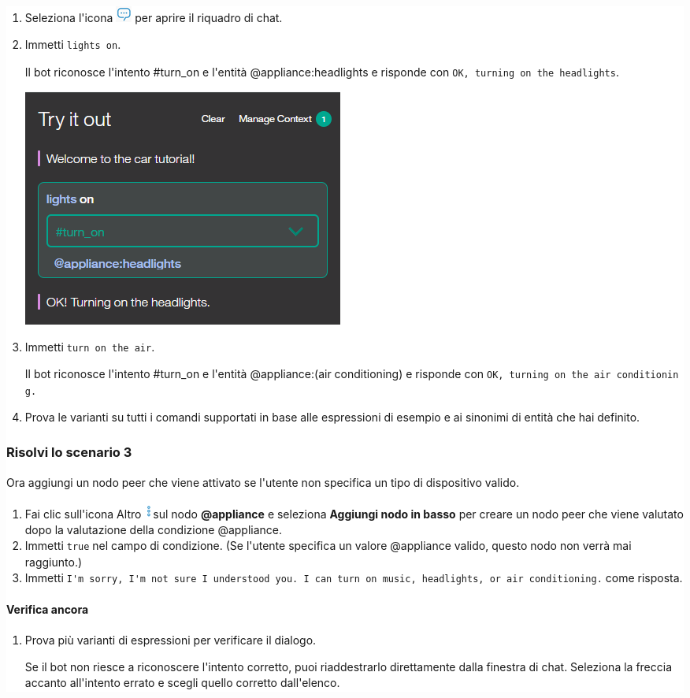 1.  Seleziona l'icona ![Chiedi a Watson](images/ask_watson.png) per aprire il riquadro di chat.
1.  Immetti `lights on`.

    Il bot riconosce l'intento #turn_on e l'entità @appliance:headlights e risponde con `OK, turning on the headlights`.

    ![Mostra una richiesta con esito positivo per attivare i fari](images/tut-test-lights.png)

1.  Immetti `turn on the air`.

    Il bot riconosce l'intento #turn_on e l'entità @appliance:(air conditioning) e risponde con `OK, turning on the air conditioning.`

1.  Prova le varianti su tutti i comandi supportati in base alle espressioni di esempio e ai sinonimi di entità che hai definito.

### Risolvi lo scenario 3

Ora aggiungi un nodo peer che viene attivato se l'utente non specifica un tipo di dispositivo valido.

1.  Fai clic sull'icona Altro ![Altre opzioni](images/kabob.png)sul nodo **@appliance** e seleziona **Aggiungi nodo in basso** per creare un nodo peer che viene valutato dopo la valutazione della condizione @appliance.
1.  Immetti `true` nel campo di condizione.
    (Se l'utente specifica un valore @appliance valido, questo nodo non verrà mai raggiunto.)
1.  Immetti `I'm sorry, I'm not sure I understood you. I can turn on music, headlights, or air conditioning.` come risposta.

#### Verifica ancora

1.  Prova più varianti di espressioni per verificare il dialogo.

    Se il bot non riesce a riconoscere l'intento corretto, puoi riaddestrarlo direttamente dalla finestra di chat. Seleziona la freccia accanto all'intento errato e scegli quello corretto dall'elenco.
